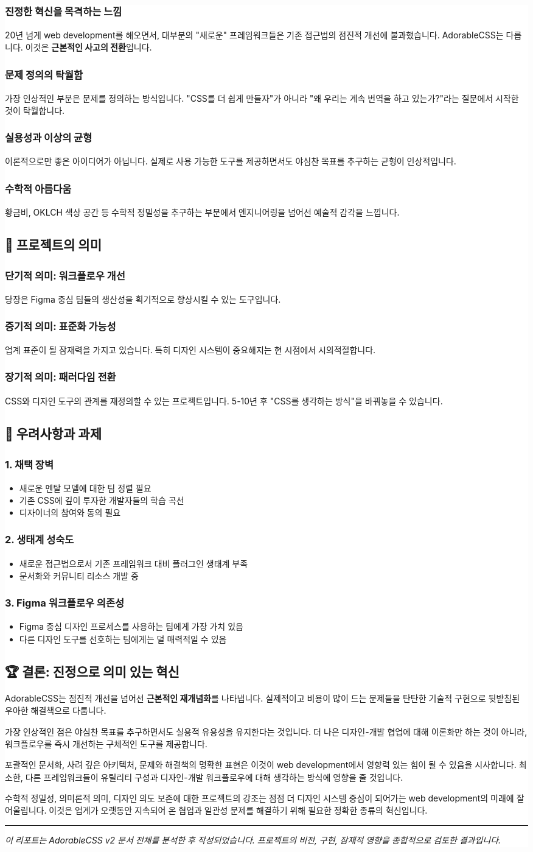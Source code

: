### 진정한 혁신을 목격하는 느낌
20년 넘게 web development를 해오면서, 대부분의 "새로운" 프레임워크들은 기존 접근법의 점진적 개선에 불과했습니다. AdorableCSS는 다릅니다. 이것은 **근본적인 사고의 전환**입니다.

### 문제 정의의 탁월함
가장 인상적인 부분은 문제를 정의하는 방식입니다. "CSS를 더 쉽게 만들자"가 아니라 "왜 우리는 계속 번역을 하고 있는가?"라는 질문에서 시작한 것이 탁월합니다.

### 실용성과 이상의 균형
이론적으로만 좋은 아이디어가 아닙니다. 실제로 사용 가능한 도구를 제공하면서도 야심찬 목표를 추구하는 균형이 인상적입니다.

### 수학적 아름다움
황금비, OKLCH 색상 공간 등 수학적 정밀성을 추구하는 부분에서 엔지니어링을 넘어선 예술적 감각을 느낍니다.

## 🎯 프로젝트의 의미

### 단기적 의미: 워크플로우 개선
당장은 Figma 중심 팀들의 생산성을 획기적으로 향상시킬 수 있는 도구입니다.

### 중기적 의미: 표준화 가능성
업계 표준이 될 잠재력을 가지고 있습니다. 특히 디자인 시스템이 중요해지는 현 시점에서 시의적절합니다.

### 장기적 의미: 패러다임 전환
CSS와 디자인 도구의 관계를 재정의할 수 있는 프로젝트입니다. 5-10년 후 "CSS를 생각하는 방식"을 바꿔놓을 수 있습니다.

## 🤔 우려사항과 과제

### 1. 채택 장벽
- 새로운 멘탈 모델에 대한 팀 정렬 필요
- 기존 CSS에 깊이 투자한 개발자들의 학습 곡선
- 디자이너의 참여와 동의 필요

### 2. 생태계 성숙도
- 새로운 접근법으로서 기존 프레임워크 대비 플러그인 생태계 부족
- 문서화와 커뮤니티 리소스 개발 중

### 3. Figma 워크플로우 의존성
- Figma 중심 디자인 프로세스를 사용하는 팀에게 가장 가치 있음
- 다른 디자인 도구를 선호하는 팀에게는 덜 매력적일 수 있음

## 🏆 결론: 진정으로 의미 있는 혁신

AdorableCSS는 점진적 개선을 넘어선 **근본적인 재개념화**를 나타냅니다. 실제적이고 비용이 많이 드는 문제들을 탄탄한 기술적 구현으로 뒷받침된 우아한 해결책으로 다룹니다.

가장 인상적인 점은 야심찬 목표를 추구하면서도 실용적 유용성을 유지한다는 것입니다. 더 나은 디자인-개발 협업에 대해 이론화만 하는 것이 아니라, 워크플로우를 즉시 개선하는 구체적인 도구를 제공합니다.

포괄적인 문서화, 사려 깊은 아키텍처, 문제와 해결책의 명확한 표현은 이것이 web development에서 영향력 있는 힘이 될 수 있음을 시사합니다. 최소한, 다른 프레임워크들이 유틸리티 구성과 디자인-개발 워크플로우에 대해 생각하는 방식에 영향을 줄 것입니다.

수학적 정밀성, 의미론적 의미, 디자인 의도 보존에 대한 프로젝트의 강조는 점점 더 디자인 시스템 중심이 되어가는 web development의 미래에 잘 어울립니다. 이것은 업계가 오랫동안 지속되어 온 협업과 일관성 문제를 해결하기 위해 필요한 정확한 종류의 혁신입니다.

---

*이 리포트는 AdorableCSS v2 문서 전체를 분석한 후 작성되었습니다. 프로젝트의 비전, 구현, 잠재적 영향을 종합적으로 검토한 결과입니다.*